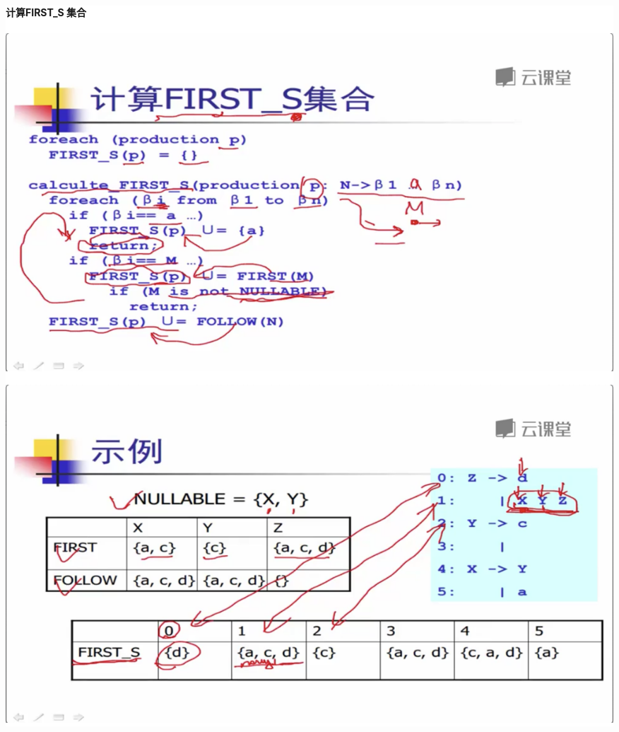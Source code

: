 #### 计算FIRST\_S 集合

![](.gitbook/assets/ping-mu-kuai-zhao-2019061411.47.57.png)

![](.gitbook/assets/ping-mu-kuai-zhao-2019061411.48.51.png)

